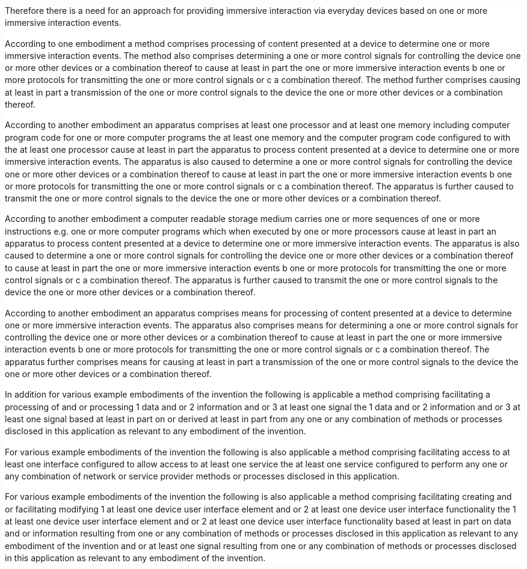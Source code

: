 Therefore there is a need for an approach for providing immersive interaction via everyday devices based on one or more immersive interaction events.

According to one embodiment a method comprises processing of content presented at a device to determine one or more immersive interaction events. The method also comprises determining a one or more control signals for controlling the device one or more other devices or a combination thereof to cause at least in part the one or more immersive interaction events b one or more protocols for transmitting the one or more control signals or c a combination thereof. The method further comprises causing at least in part a transmission of the one or more control signals to the device the one or more other devices or a combination thereof.

According to another embodiment an apparatus comprises at least one processor and at least one memory including computer program code for one or more computer programs the at least one memory and the computer program code configured to with the at least one processor cause at least in part the apparatus to process content presented at a device to determine one or more immersive interaction events. The apparatus is also caused to determine a one or more control signals for controlling the device one or more other devices or a combination thereof to cause at least in part the one or more immersive interaction events b one or more protocols for transmitting the one or more control signals or c a combination thereof. The apparatus is further caused to transmit the one or more control signals to the device the one or more other devices or a combination thereof.

According to another embodiment a computer readable storage medium carries one or more sequences of one or more instructions e.g. one or more computer programs which when executed by one or more processors cause at least in part an apparatus to process content presented at a device to determine one or more immersive interaction events. The apparatus is also caused to determine a one or more control signals for controlling the device one or more other devices or a combination thereof to cause at least in part the one or more immersive interaction events b one or more protocols for transmitting the one or more control signals or c a combination thereof. The apparatus is further caused to transmit the one or more control signals to the device the one or more other devices or a combination thereof.

According to another embodiment an apparatus comprises means for processing of content presented at a device to determine one or more immersive interaction events. The apparatus also comprises means for determining a one or more control signals for controlling the device one or more other devices or a combination thereof to cause at least in part the one or more immersive interaction events b one or more protocols for transmitting the one or more control signals or c a combination thereof. The apparatus further comprises means for causing at least in part a transmission of the one or more control signals to the device the one or more other devices or a combination thereof.

In addition for various example embodiments of the invention the following is applicable a method comprising facilitating a processing of and or processing 1 data and or 2 information and or 3 at least one signal the 1 data and or 2 information and or 3 at least one signal based at least in part on or derived at least in part from any one or any combination of methods or processes disclosed in this application as relevant to any embodiment of the invention.

For various example embodiments of the invention the following is also applicable a method comprising facilitating access to at least one interface configured to allow access to at least one service the at least one service configured to perform any one or any combination of network or service provider methods or processes disclosed in this application.

For various example embodiments of the invention the following is also applicable a method comprising facilitating creating and or facilitating modifying 1 at least one device user interface element and or 2 at least one device user interface functionality the 1 at least one device user interface element and or 2 at least one device user interface functionality based at least in part on data and or information resulting from one or any combination of methods or processes disclosed in this application as relevant to any embodiment of the invention and or at least one signal resulting from one or any combination of methods or processes disclosed in this application as relevant to any embodiment of the invention.
